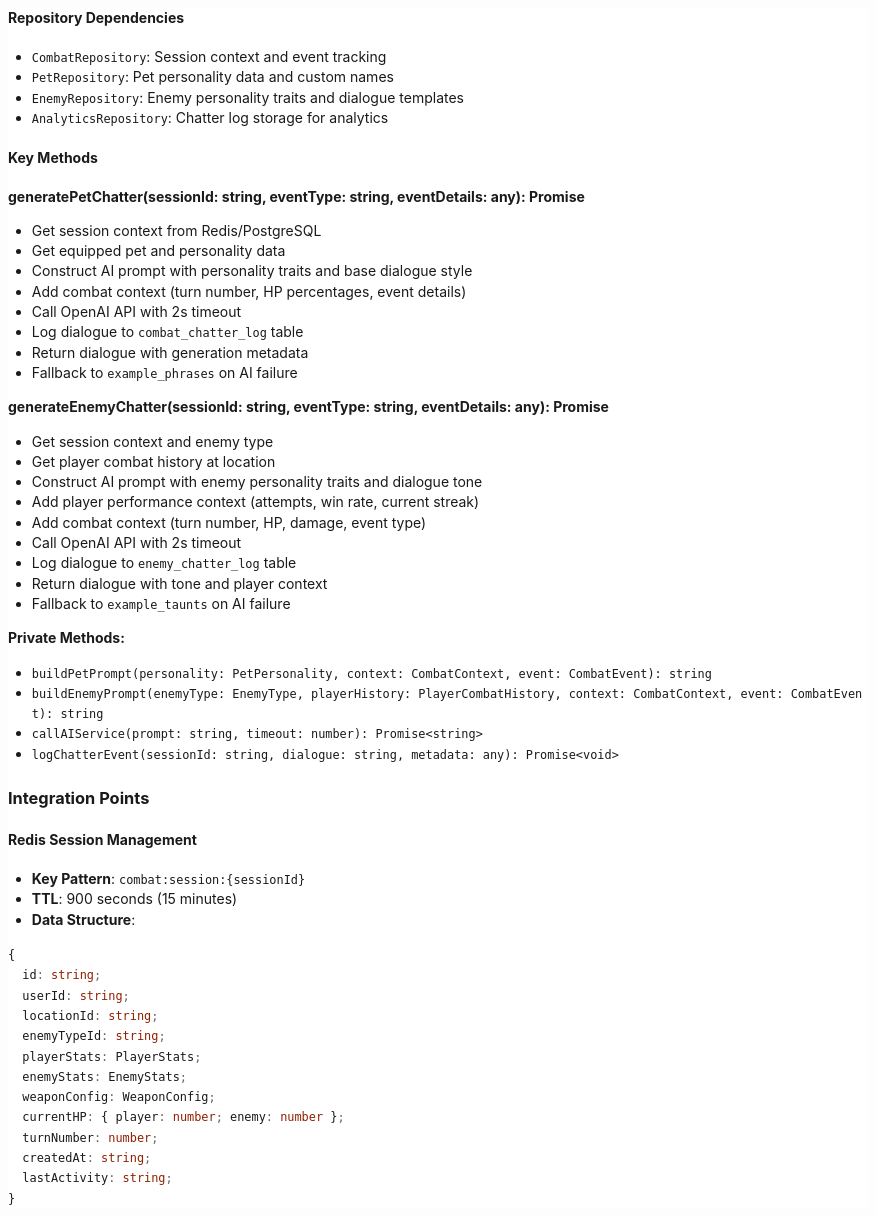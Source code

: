 #### Repository Dependencies
- `CombatRepository`: Session context and event tracking
- `PetRepository`: Pet personality data and custom names
- `EnemyRepository`: Enemy personality traits and dialogue templates
- `AnalyticsRepository`: Chatter log storage for analytics

#### Key Methods

**generatePetChatter(sessionId: string, eventType: string, eventDetails: any): Promise<ChatterResponse>**
- Get session context from Redis/PostgreSQL
- Get equipped pet and personality data
- Construct AI prompt with personality traits and base dialogue style
- Add combat context (turn number, HP percentages, event details)
- Call OpenAI API with 2s timeout
- Log dialogue to `combat_chatter_log` table
- Return dialogue with generation metadata
- Fallback to `example_phrases` on AI failure

**generateEnemyChatter(sessionId: string, eventType: string, eventDetails: any): Promise<EnemyChatterResponse>**
- Get session context and enemy type
- Get player combat history at location
- Construct AI prompt with enemy personality traits and dialogue tone
- Add player performance context (attempts, win rate, current streak)
- Add combat context (turn number, HP, damage, event type)
- Call OpenAI API with 2s timeout
- Log dialogue to `enemy_chatter_log` table
- Return dialogue with tone and player context
- Fallback to `example_taunts` on AI failure

**Private Methods:**
- `buildPetPrompt(personality: PetPersonality, context: CombatContext, event: CombatEvent): string`
- `buildEnemyPrompt(enemyType: EnemyType, playerHistory: PlayerCombatHistory, context: CombatContext, event: CombatEvent): string`
- `callAIService(prompt: string, timeout: number): Promise<string>`
- `logChatterEvent(sessionId: string, dialogue: string, metadata: any): Promise<void>`

### Integration Points

#### Redis Session Management
- **Key Pattern**: `combat:session:{sessionId}`
- **TTL**: 900 seconds (15 minutes)
- **Data Structure**:
```typescript
{
  id: string;
  userId: string;
  locationId: string;
  enemyTypeId: string;
  playerStats: PlayerStats;
  enemyStats: EnemyStats;
  weaponConfig: WeaponConfig;
  currentHP: { player: number; enemy: number };
  turnNumber: number;
  createdAt: string;
  lastActivity: string;
}
```
